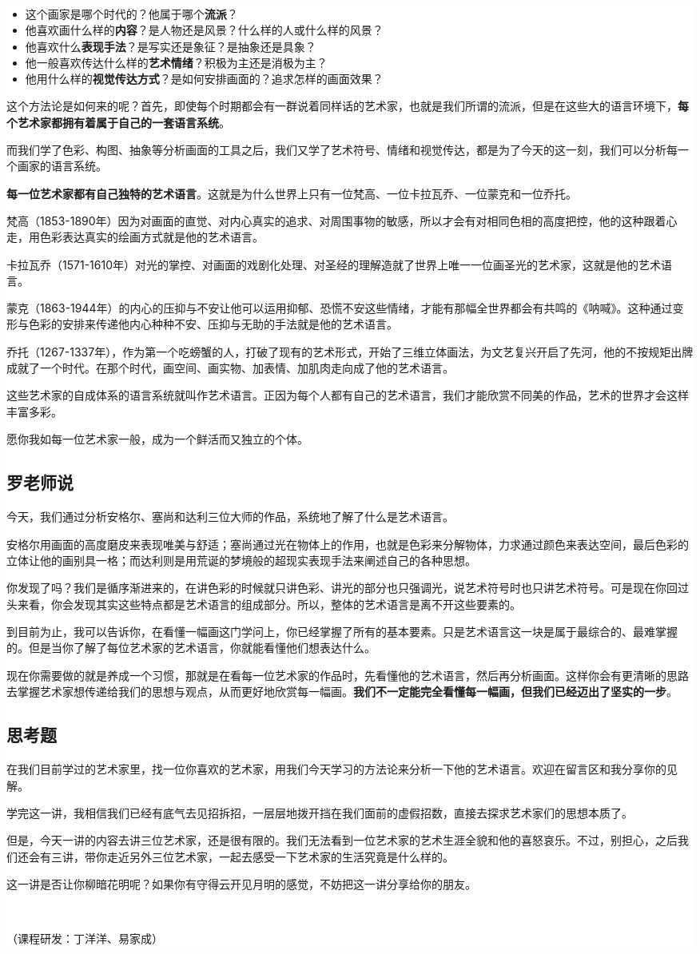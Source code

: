 - 这个画家是哪个时代的？他属于哪个**流派**？
- 他喜欢画什么样的**内容**？是人物还是风景？什么样的人或什么样的风景？
- 他喜欢什么**表现手法**？是写实还是象征？是抽象还是具象？
- 他一般喜欢传达什么样的**艺术情绪**？积极为主还是消极为主？
- 他用什么样的**视觉传达方式**？是如何安排画面的？追求怎样的画面效果？

这个方法论是如何来的呢？首先，即使每个时期都会有一群说着同样话的艺术家，也就是我们所谓的流派，但是在这些大的语言环境下，**每个艺术家都拥有着属于自己的一套语言系统**。

而我们学了色彩、构图、抽象等分析画面的工具之后，我们又学了艺术符号、情绪和视觉传达，都是为了今天的这一刻，我们可以分析每一个画家的语言系统。

**每一位艺术家都有自己独特的艺术语言**。这就是为什么世界上只有一位梵高、一位卡拉瓦乔、一位蒙克和一位乔托。

梵高（1853-1890年）因为对画面的直觉、对内心真实的追求、对周围事物的敏感，所以才会有对相同色相的高度把控，他的这种跟着心走，用色彩表达真实的绘画方式就是他的艺术语言。

卡拉瓦乔（1571-1610年）对光的掌控、对画面的戏剧化处理、对圣经的理解造就了世界上唯一一位画圣光的艺术家，这就是他的艺术语言。

蒙克（1863-1944年）的内心的压抑与不安让他可以运用抑郁、恐慌不安这些情绪，才能有那幅全世界都会有共鸣的《呐喊》。这种通过变形与色彩的安排来传递他内心种种不安、压抑与无助的手法就是他的艺术语言。

乔托（1267-1337年），作为第一个吃螃蟹的人，打破了现有的艺术形式，开始了三维立体画法，为文艺复兴开启了先河，他的不按规矩出牌成就了一个时代。在那个时代，画空间、画实物、加表情、加肌肉走向成了他的艺术语言。

这些艺术家的自成体系的语言系统就叫作艺术语言。正因为每个人都有自己的艺术语言，我们才能欣赏不同美的作品，艺术的世界才会这样丰富多彩。

愿你我如每一位艺术家一般，成为一个鲜活而又独立的个体。

## 罗老师说

今天，我们通过分析安格尔、塞尚和达利三位大师的作品，系统地了解了什么是艺术语言。

安格尔用画面的高度磨皮来表现唯美与舒适；塞尚通过光在物体上的作用，也就是色彩来分解物体，力求通过颜色来表达空间，最后色彩的立体让他的画别具一格；而达利则是用荒诞的梦境般的超现实表现手法来阐述自己的各种思想。

你发现了吗？我们是循序渐进来的，在讲色彩的时候就只讲色彩、讲光的部分也只强调光，说艺术符号时也只讲艺术符号。可是现在你回过头来看，你会发现其实这些特点都是艺术语言的组成部分。所以，整体的艺术语言是离不开这些要素的。

到目前为止，我可以告诉你，在看懂一幅画这门学问上，你已经掌握了所有的基本要素。只是艺术语言这一块是属于最综合的、最难掌握的。但是当你了解了每位艺术家的艺术语言，你就能看懂他们想表达什么。

现在你需要做的就是养成一个习惯，那就是在看每一位艺术家的作品时，先看懂他的艺术语言，然后再分析画面。这样你会有更清晰的思路去掌握艺术家想传递给我们的思想与观点，从而更好地欣赏每一幅画。**我们不一定能完全看懂每一幅画，但我们已经迈出了坚实的一步**。

## 思考题

在我们目前学过的艺术家里，找一位你喜欢的艺术家，用我们今天学习的方法论来分析一下他的艺术语言。欢迎在留言区和我分享你的见解。

学完这一讲，我相信我们已经有底气去见招拆招，一层层地拨开挡在我们面前的虚假招数，直接去探求艺术家们的思想本质了。

但是，今天一讲的内容去讲三位艺术家，还是很有限的。我们无法看到一位艺术家的艺术生涯全貌和他的喜怒哀乐。不过，别担心，之后我们还会有三讲，带你走近另外三位艺术家，一起去感受一下艺术家的生活究竟是什么样的。

这一讲是否让你柳暗花明呢？如果你有守得云开见月明的感觉，不妨把这一讲分享给你的朋友。

<img src="https://static001.geekbang.org/resource/image/c3/de/c39de71e6235ef67ae3f10d8c4f8e7de.jpg" alt="">

（课程研发：丁洋洋、易家成）
